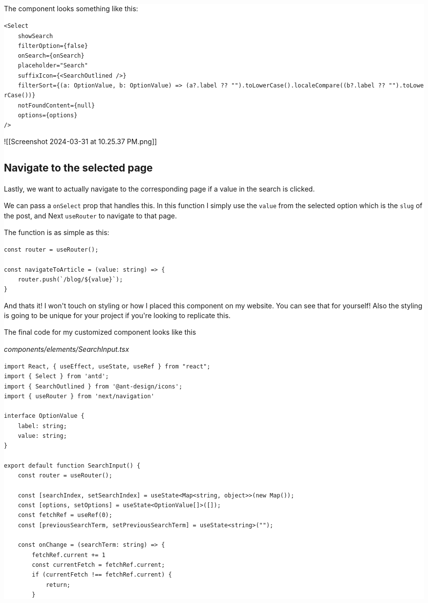 The component looks something like this:

```tsx
<Select
	showSearch
	filterOption={false}
	onSearch={onSearch}
	placeholder="Search"
	suffixIcon={<SearchOutlined />}
	filterSort={(a: OptionValue, b: OptionValue) => (a?.label ?? "").toLowerCase().localeCompare((b?.label ?? "").toLowerCase())}
	notFoundContent={null}
	options={options}
/>
```

![[Screenshot 2024-03-31 at 10.25.37 PM.png]]

## Navigate to the selected page

Lastly, we want to actually navigate to the corresponding page if a value in the search is clicked.

We can pass a `onSelect` prop that handles this. In this function I simply use the `value` from the selected option which is the `slug` of the post, and Next `useRouter` to navigate to that page.

The function is as simple as this:

```tsx
const router = useRouter();

const navigateToArticle = (value: string) => {
	router.push(`/blog/${value}`);
}
```

And thats it! I won't touch on styling or how I placed this component on my website. You can see that for yourself! Also the styling is going to be unique for your project if you're looking to replicate this.

The final code for my customized component looks like this

*components/elements/SearchInput.tsx*
```tsx
import React, { useEffect, useState, useRef } from "react";
import { Select } from 'antd';
import { SearchOutlined } from '@ant-design/icons';
import { useRouter } from 'next/navigation'

interface OptionValue {
	label: string;
	value: string;
}

export default function SearchInput() {
	const router = useRouter();
	
	const [searchIndex, setSearchIndex] = useState<Map<string, object>>(new Map());
	const [options, setOptions] = useState<OptionValue[]>([]);
	const fetchRef = useRef(0);
	const [previousSearchTerm, setPreviousSearchTerm] = useState<string>("");
	
	const onChange = (searchTerm: string) => {
		fetchRef.current += 1
		const currentFetch = fetchRef.current;
		if (currentFetch !== fetchRef.current) {
			return;
		}
```